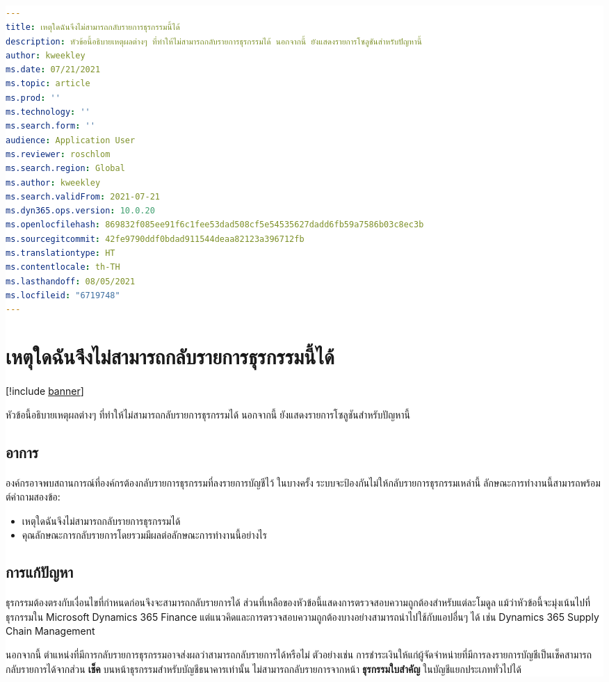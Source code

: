 ```yaml
---
title: เหตุใดฉันจึงไม่สามารถกลับรายการธุรกรรมนี้ได้
description: หัวข้อนี้อธิบายเหตุผลต่างๆ ที่ทําให้ไม่สามารถกลับรายการธุรกรรมได้ นอกจากนี้ ยังแสดงรายการโซลูชันสําหรับปัญหานี้
author: kweekley
ms.date: 07/21/2021
ms.topic: article
ms.prod: ''
ms.technology: ''
ms.search.form: ''
audience: Application User
ms.reviewer: roschlom
ms.search.region: Global
ms.author: kweekley
ms.search.validFrom: 2021-07-21
ms.dyn365.ops.version: 10.0.20
ms.openlocfilehash: 869832f085ee91f6c1fee53dad508cf5e54535627dadd6fb59a7586b03c8ec3b
ms.sourcegitcommit: 42fe9790ddf0bdad911544deaa82123a396712fb
ms.translationtype: HT
ms.contentlocale: th-TH
ms.lasthandoff: 08/05/2021
ms.locfileid: "6719748"
---
```

# <a name="why-cant-i-reverse-this-transaction"></a>เหตุใดฉันจึงไม่สามารถกลับรายการธุรกรรมนี้ได้

[!include [banner](../includes/banner.md)]

หัวข้อนี้อธิบายเหตุผลต่างๆ ที่ทําให้ไม่สามารถกลับรายการธุรกรรมได้ นอกจากนี้ ยังแสดงรายการโซลูชันสําหรับปัญหานี้

## <a name="symptom"></a>อาการ

องค์กรอาจพบสถานการณ์ที่องค์กรต้องกลับรายการธุรกรรมที่ลงรายการบัญชีไว้ ในบางครั้ง ระบบจะป้องกันไม่ให้กลับรายการธุรกรรมเหล่านี้ ลักษณะการทํางานนี้สามารถพร้อมต์คําถามสองข้อ:

- เหตุใดฉันจึงไม่สามารถกลับรายการธุรกรรมได้
- คุณลักษณะการกลับรายการโดยรวมมีผลต่อลักษณะการทํางานนี้อย่างไร

## <a name="resolution"></a>การแก้ปัญหา

ธุรกรรมต้องตรงกับเงื่อนไขที่กําหนดก่อนจึงจะสามารถกลับรายการได้ ส่วนที่เหลือของหัวข้อนี้แสดงการตรวจสอบความถูกต้องสําหรับแต่ละโมดูล แม้ว่าหัวข้อนี้จะมุ่งเน้นไปที่ธุรกรรมใน Microsoft Dynamics 365 Finance แต่แนวคิดและการตรวจสอบความถูกต้องบางอย่างสามารถนําไปใช้กับแอปอื่นๆ ได้ เช่น Dynamics 365 Supply Chain Management

นอกจากนี้ ตำแหน่งที่มีการกลับรายการธุรกรรมอาจส่งผลว่าสามารถกลับรายการได้หรือไม่ ตัวอย่างเช่น การชําระเงินให้แก่ผู้จัดจําหน่ายที่มีการลงรายการบัญชีเป็นเช็คสามารถกลับรายการได้จากส่วน **เช็ค** บนหน้าธุรกรรมสําหรับบัญชีธนาคารเท่านั้น ไม่สามารถกลับรายการจากหน้า **ธุรกรรมใบสําคัญ** ในบัญชีแยกประเภททั่วไปได้

